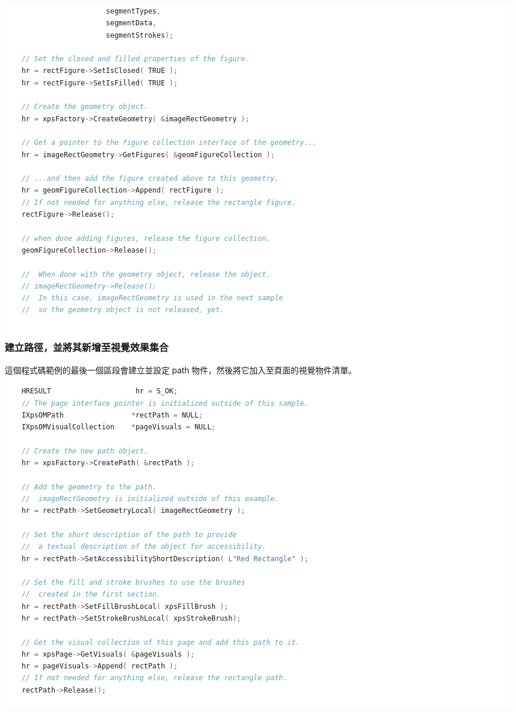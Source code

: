 ```C++
                        segmentTypes, 
                        segmentData, 
                        segmentStrokes);

    // Set the closed and filled properties of the figure.
    hr = rectFigure->SetIsClosed( TRUE );
    hr = rectFigure->SetIsFilled( TRUE );
 
    // Create the geometry object.
    hr = xpsFactory->CreateGeometry( &imageRectGeometry );
    
    // Get a pointer to the figure collection interface of the geometry...
    hr = imageRectGeometry->GetFigures( &geomFigureCollection );

    // ...and then add the figure created above to this geometry.
    hr = geomFigureCollection->Append( rectFigure );
    // If not needed for anything else, release the rectangle figure.
    rectFigure->Release();

    // when done adding figures, release the figure collection. 
    geomFigureCollection->Release();

    //  When done with the geometry object, release the object.
    // imageRectGeometry->Release();
    //  In this case, imageRectGeometry is used in the next sample
    //  so the geometry object is not released, yet.
    
```



### <a name="create-the-path-and-add-it-to-the-visual-collection"></a>建立路徑，並將其新增至視覺效果集合

這個程式碼範例的最後一個區段會建立並設定 path 物件，然後將它加入至頁面的視覺物件清單。


```C++
    HRESULT                    hr = S_OK;
    // The page interface pointer is initialized outside of this sample.
    IXpsOMPath                *rectPath = NULL;
    IXpsOMVisualCollection    *pageVisuals = NULL;

    // Create the new path object.
    hr = xpsFactory->CreatePath( &rectPath );

    // Add the geometry to the path.
    //  imageRectGeometry is initialized outside of this example.
    hr = rectPath->SetGeometryLocal( imageRectGeometry );

    // Set the short description of the path to provide
    //  a textual description of the object for accessibility.
    hr = rectPath->SetAccessibilityShortDescription( L"Red Rectangle" );
    
    // Set the fill and stroke brushes to use the brushes 
    //  created in the first section.
    hr = rectPath->SetFillBrushLocal( xpsFillBrush );
    hr = rectPath->SetStrokeBrushLocal( xpsStrokeBrush);

    // Get the visual collection of this page and add this path to it.
    hr = xpsPage->GetVisuals( &pageVisuals );
    hr = pageVisuals->Append( rectPath );
    // If not needed for anything else, release the rectangle path.
    rectPath->Release();
    
```